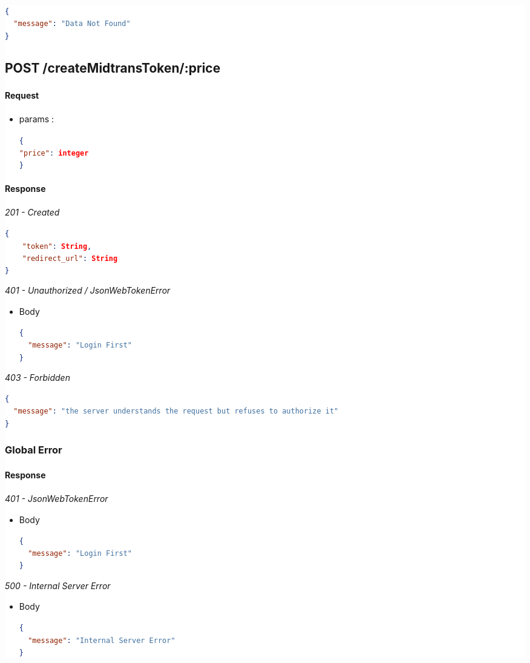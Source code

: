 ```json
{
  "message": "Data Not Found"
}
```


## POST /createMidtransToken/:price

#### Request

- params :

  ```json
  {
  "price": integer
  }
  ```

#### Response

_201 - Created_

```json
{
    "token": String,
    "redirect_url": String
}
```

_401 - Unauthorized / JsonWebTokenError_

- Body
  ```json
  {
    "message": "Login First"
  }
  ```

_403 - Forbidden_

```json
{
  "message": "the server understands the request but refuses to authorize it"
}
```

### Global Error

#### Response

_401 - JsonWebTokenError_

- Body
  ```json
  {
    "message": "Login First"
  }
  ```

_500 - Internal Server Error_

- Body
  ```json
  {
    "message": "Internal Server Error"
  }
  ```
